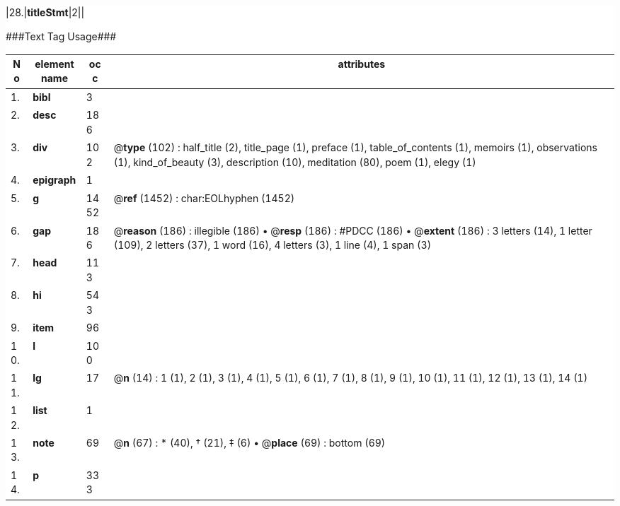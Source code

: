 |28.|__titleStmt__|2||


###Text Tag Usage###

|No|element name|occ|attributes|
|---|---|---|---|
|1.|__bibl__|3||
|2.|__desc__|186||
|3.|__div__|102| @__type__ (102) : half_title (2), title_page (1), preface (1), table_of_contents (1), memoirs (1), observations (1), kind_of_beauty (3), description (10), meditation (80), poem (1), elegy (1)|
|4.|__epigraph__|1||
|5.|__g__|1452| @__ref__ (1452) : char:EOLhyphen (1452)|
|6.|__gap__|186| @__reason__ (186) : illegible (186)  •  @__resp__ (186) : #PDCC (186)  •  @__extent__ (186) : 3 letters (14), 1 letter (109), 2 letters (37), 1 word (16), 4 letters (3), 1 line (4), 1 span (3)|
|7.|__head__|113||
|8.|__hi__|543||
|9.|__item__|96||
|10.|__l__|100||
|11.|__lg__|17| @__n__ (14) : 1 (1), 2 (1), 3 (1), 4 (1), 5 (1), 6 (1), 7 (1), 8 (1), 9 (1), 10 (1), 11 (1), 12 (1), 13 (1), 14 (1)|
|12.|__list__|1||
|13.|__note__|69| @__n__ (67) : * (40), † (21), ‡ (6)  •  @__place__ (69) : bottom (69)|
|14.|__p__|333||